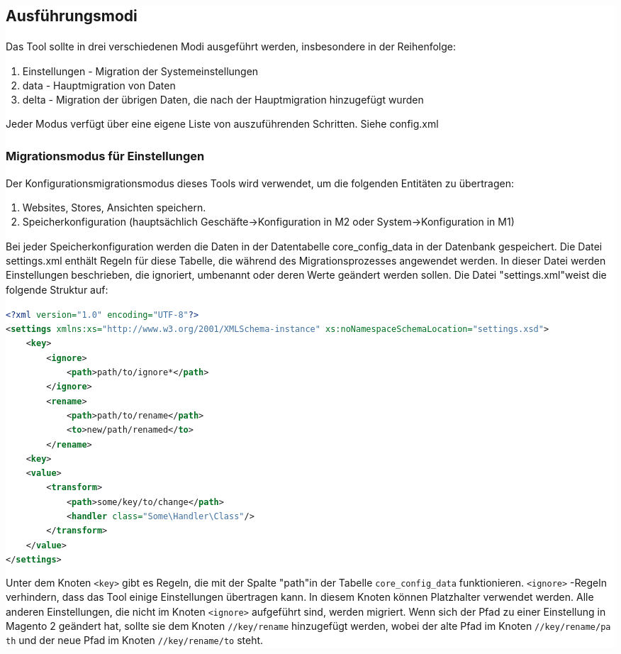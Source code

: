 ## Ausführungsmodi

Das Tool sollte in drei verschiedenen Modi ausgeführt werden, insbesondere in der Reihenfolge:

1. Einstellungen - Migration der Systemeinstellungen
1. data - Hauptmigration von Daten
1. delta - Migration der übrigen Daten, die nach der Hauptmigration hinzugefügt wurden

Jeder Modus verfügt über eine eigene Liste von auszuführenden Schritten. Siehe config.xml

### Migrationsmodus für Einstellungen

Der Konfigurationsmigrationsmodus dieses Tools wird verwendet, um die folgenden Entitäten zu übertragen:

1. Websites, Stores, Ansichten speichern.
1. Speicherkonfiguration (hauptsächlich Geschäfte->Konfiguration in M2 oder System->Konfiguration in M1)

Bei jeder Speicherkonfiguration werden die Daten in der Datentabelle core_config_data in der Datenbank gespeichert. Die Datei settings.xml enthält Regeln für diese Tabelle, die während des Migrationsprozesses angewendet werden. In dieser Datei werden Einstellungen beschrieben, die ignoriert, umbenannt oder deren Werte geändert werden sollen. Die Datei &quot;settings.xml&quot;weist die folgende Struktur auf:

```xml
<?xml version="1.0" encoding="UTF-8"?>
<settings xmlns:xs="http://www.w3.org/2001/XMLSchema-instance" xs:noNamespaceSchemaLocation="settings.xsd">
    <key>
        <ignore>
            <path>path/to/ignore*</path>
        </ignore>
        <rename>
            <path>path/to/rename</path>
            <to>new/path/renamed</to>
        </rename>
    <key>
    <value>
        <transform>
            <path>some/key/to/change</path>
            <handler class="Some\Handler\Class"/>
        </transform>
    </value>
</settings>
```

Unter dem Knoten `<key>` gibt es Regeln, die mit der Spalte &quot;path&quot;in der Tabelle `core_config_data` funktionieren. `<ignore>` -Regeln verhindern, dass das Tool einige Einstellungen übertragen kann. In diesem Knoten können Platzhalter verwendet werden. Alle anderen Einstellungen, die nicht im Knoten `<ignore>` aufgeführt sind, werden migriert. Wenn sich der Pfad zu einer Einstellung in Magento 2 geändert hat, sollte sie dem Knoten `//key/rename` hinzugefügt werden, wobei der alte Pfad im Knoten `//key/rename/path` und der neue Pfad im Knoten `//key/rename/to` steht.

